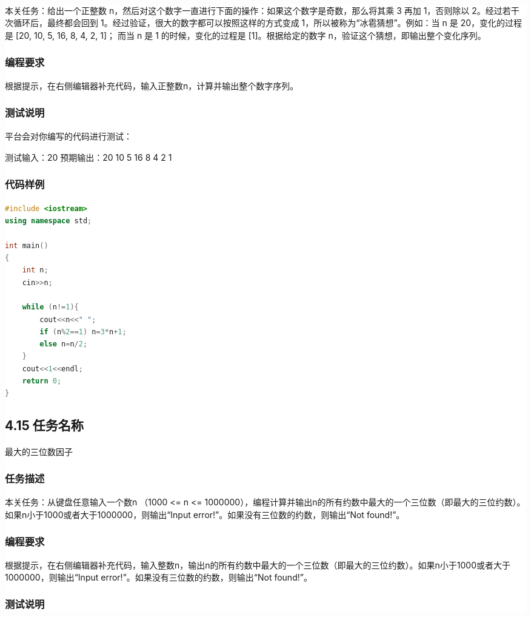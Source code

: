 
本关任务：给出一个正整数 n，然后对这个数字一直进行下面的操作：如果这个数字是奇数，那么将其乘 3 再加 1，否则除以 2。经过若干次循环后，最终都会回到 1。经过验证，很大的数字都可以按照这样的方式变成 1，所以被称为“冰雹猜想”。例如：当 n 是 20，变化的过程是 [20, 10, 5, 16, 8, 4, 2, 1]； 而当 n 是 1 的时候，变化的过程是 [1]。根据给定的数字 n，验证这个猜想，即输出整个变化序列。

### 编程要求

根据提示，在右侧编辑器补充代码，输入正整数n，计算并输出整个数字序列。

### 测试说明

平台会对你编写的代码进行测试：

测试输入：20
预期输出：20 10 5 16 8 4 2 1

### 代码样例

```cpp
#include <iostream>
using namespace std;

int main()
{
    int n;
    cin>>n;

    while (n!=1){
        cout<<n<<" ";
        if (n%2==1) n=3*n+1;
        else n=n/2;
    }
    cout<<1<<endl;
    return 0;
}
```

## 4.15 任务名称

最大的三位数因子

### 任务描述

本关任务：从键盘任意输入一个数n （1000 <= n <= 1000000），编程计算并输出n的所有约数中最大的一个三位数（即最大的三位约数）。如果n小于1000或者大于1000000，则输出“Input error!”。如果没有三位数的约数，则输出“Not found!”。

### 编程要求

根据提示，在右侧编辑器补充代码，输入整数n，输出n的所有约数中最大的一个三位数（即最大的三位约数）。如果n小于1000或者大于1000000，则输出“Input error!”。如果没有三位数的约数，则输出“Not found!”。

### 测试说明
